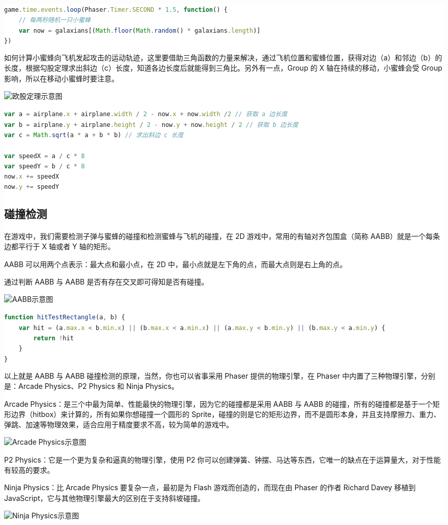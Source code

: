 ```javascript
game.time.events.loop(Phaser.Timer.SECOND * 1.5, function() {
	// 每两秒随机一只小蜜蜂
  	var now = galaxians[(Math.floor(Math.random() * galaxians.length)]
})
```

如何计算小蜜蜂向飞机发起攻击的运动轨迹，这里要借助三角函数的力量来解决，通过飞机位置和蜜蜂位置，获得对边（a）和邻边（b）的长度，根据勾股定理求出斜边（c）长度，知道各边长度后就能得到三角比。另外有一点，Group 的 X 轴在持续的移动，小蜜蜂会受 Group 影响，所以在移动小蜜蜂时要注意。

![欧股定理示意图](//misc.aotu.io/ONE-SUNDAY/galaxian/trigonometric_ratio.jpeg)

```javascript
var a = airplane.x + airplane.width / 2 - now.x + now.width /2 // 获取 a 边长度
var b = airplane.y + airplane.height / 2 - now.y + now.height / 2 // 获取 b 边长度
var c = Math.sqrt(a * a + b * b) // 求出斜边 c 长度

var speedX = a / c * 8
var speedY = b / c * 8
now.x += speedX
now.y += speedY
```

## 碰撞检测

在游戏中，我们需要检测子弹与蜜蜂的碰撞和检测蜜蜂与飞机的碰撞，在 2D 游戏中，常用的有轴对齐包围盒（简称 AABB）就是一个每条边都平行于 X 轴或者 Y 轴的矩形。

AABB 可以用两个点表示：最大点和最小点，在 2D 中，最小点就是左下角的点，而最大点则是右上角的点。

通过判断 AABB 与 AABB 是否有存在交叉即可得知是否有碰撞。

![AABB示意图](//misc.aotu.io/ONE-SUNDAY/galaxian/AABB.jpeg)

```javascript
function hitTestRectangle(a, b) {
	var hit = (a.max.x < b.min.x) || (b.max.x < a.min.x) || (a.max.y < b.min.y) || (b.max.y < a.min.y) {
    	return !hit
	}
}
```

以上就是 AABB 与 AABB 碰撞检测的原理，当然，你也可以省事采用 Phaser 提供的物理引擎，在 Phaser 中内置了三种物理引擎，分别是：Arcade Physics、P2 Physics 和 Ninja Physics。

Arcade Physics：是三个中最为简单、性能最快的物理引擎，因为它的碰撞都是采用 AABB 与 AABB 的碰撞，所有的碰撞都是基于一个矩形边界（hitbox）来计算的，所有如果你想碰撞一个圆形的 Sprite，碰撞的则是它的矩形边界，而不是圆形本身，并且支持摩擦力、重力、弹跳、加速等物理效果，适合应用于精度要求不高，较为简单的游戏中。

![Arcade Physics示意图](//misc.aotu.io/ONE-SUNDAY/galaxian/arcade.jpg)

P2 Physics：它是一个更为复杂和逼真的物理引擎，使用 P2 你可以创建弹簧、钟摆、马达等东西，它唯一的缺点在于运算量大，对于性能有较高的要求。

Ninja Physics：比 Arcade Physics 要复杂一点，最初是为 Flash 游戏而创造的，而现在由 Phaser 的作者 Richard Davey 移植到 JavaScript，它与其他物理引擎最大的区别在于支持斜坡碰撞。

![Ninja Physics示意图](//misc.aotu.io/ONE-SUNDAY/galaxian/ninjaunner3gif.gif)
